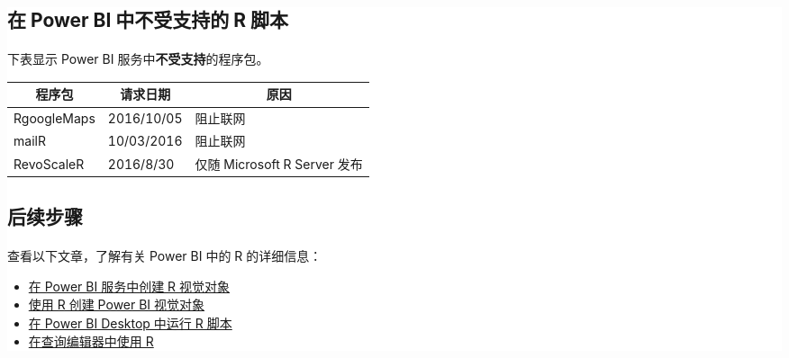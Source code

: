 ## <a name="r-scripts-that-are-not-supported-in-power-bi"></a>在 Power BI 中不受支持的 R 脚本
下表显示 Power BI 服务中**不受支持**的程序包。

| 程序包 | 请求日期 | 原因 |
| --- | --- | --- |
| RgoogleMaps |2016/10/05 |阻止联网 |
| mailR |10/03/2016 |阻止联网 |
| RevoScaleR |2016/8/30 |仅随 Microsoft R Server 发布 |

## <a name="next-steps"></a>后续步骤
查看以下文章，了解有关 Power BI 中的 R 的详细信息：

* [在 Power BI 服务中创建 R 视觉对象](service-r-visuals.md)
* [使用 R 创建 Power BI 视觉对象](desktop-r-visuals.md)
* [在 Power BI Desktop 中运行 R 脚本](desktop-r-scripts.md)
* [在查询编辑器中使用 R](desktop-r-in-query-editor.md)

